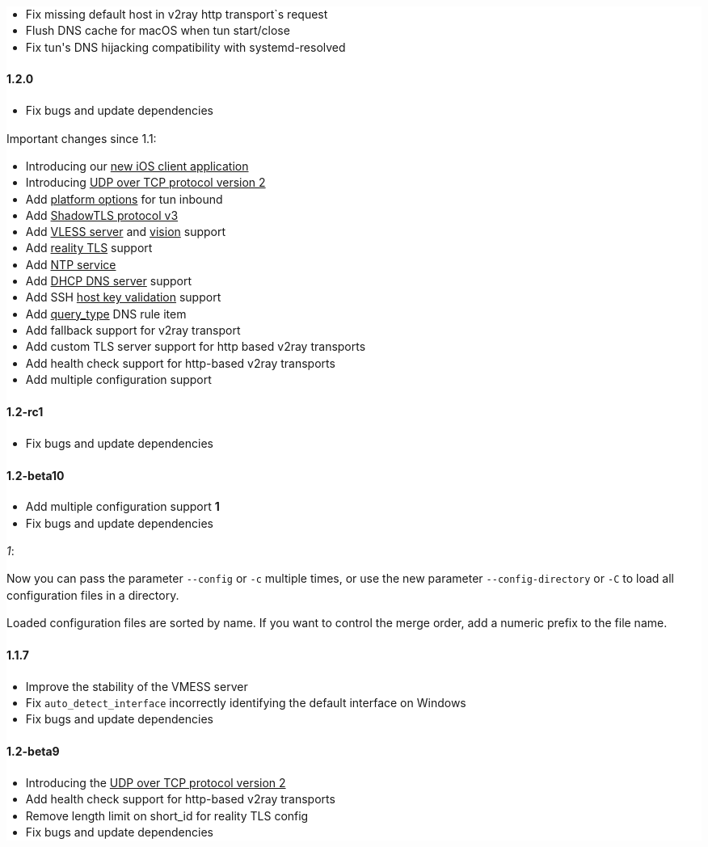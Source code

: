 * Fix missing default host in v2ray http transport`s request
* Flush DNS cache for macOS when tun start/close
* Fix tun's DNS hijacking compatibility with systemd-resolved

#### 1.2.0

* Fix bugs and update dependencies

Important changes since 1.1:

* Introducing our [new iOS client application](/installation/clients/sfi)
* Introducing [UDP over TCP protocol version 2](/configuration/shared/udp-over-tcp)
* Add [platform options](/configuration/inbound/tun#platform) for tun inbound
* Add [ShadowTLS protocol v3](https://github.com/ihciah/shadow-tls/blob/master/docs/protocol-v3-en.md)
* Add [VLESS server](/configuration/inbound/vless) and [vision](/configuration/outbound/vless#flow) support
* Add [reality TLS](/configuration/shared/tls) support
* Add [NTP service](/configuration/ntp)
* Add [DHCP DNS server](/configuration/dns/server) support
* Add SSH [host key validation](/configuration/outbound/ssh) support
* Add [query_type](/configuration/dns/rule) DNS rule item
* Add fallback support for v2ray transport
* Add custom TLS server support for http based v2ray transports
* Add health check support for http-based v2ray transports
* Add multiple configuration support

#### 1.2-rc1

* Fix bugs and update dependencies

#### 1.2-beta10

* Add multiple configuration support **1**
* Fix bugs and update dependencies

*1*:

Now you can pass the parameter `--config` or `-c` multiple times, or use the new parameter `--config-directory` or `-C`
to load all configuration files in a directory.

Loaded configuration files are sorted by name. If you want to control the merge order, add a numeric prefix to the file
name.

#### 1.1.7

* Improve the stability of the VMESS server
* Fix `auto_detect_interface` incorrectly identifying the default interface on Windows
* Fix bugs and update dependencies

#### 1.2-beta9

* Introducing the [UDP over TCP protocol version 2](/configuration/shared/udp-over-tcp)
* Add health check support for http-based v2ray transports
* Remove length limit on short_id for reality TLS config
* Fix bugs and update dependencies
